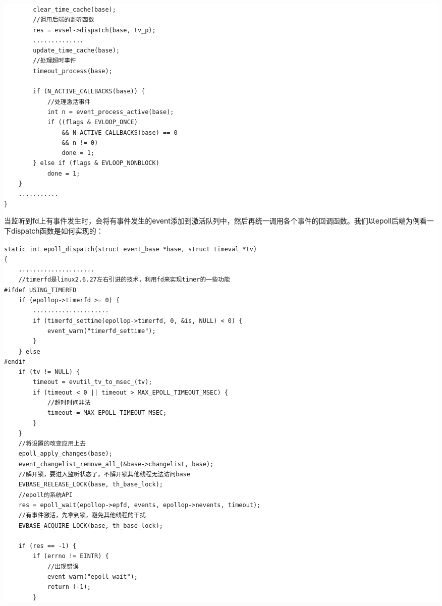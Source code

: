 			clear_time_cache(base);
			//调用后端的监听函数
			res = evsel->dispatch(base, tv_p);
			..............
			update_time_cache(base);
			//处理超时事件
			timeout_process(base);
			
			if (N_ACTIVE_CALLBACKS(base)) {
				//处理激活事件
				int n = event_process_active(base);
				if ((flags & EVLOOP_ONCE)
				    && N_ACTIVE_CALLBACKS(base) == 0
				    && n != 0)
					done = 1;
			} else if (flags & EVLOOP_NONBLOCK)
				done = 1;
		}
		...........
	}
当监听到fd上有事件发生时，会将有事件发生的event添加到激活队列中，然后再统一调用各个事件的回调函数。我们以epoll后端为例看一下dispatch函数是如何实现的：
	
	static int epoll_dispatch(struct event_base *base, struct timeval *tv)
	{
		.....................
		//timerfd是linux2.6.27左右引进的技术，利用fd来实现timer的一些功能
	#ifdef USING_TIMERFD
		if (epollop->timerfd >= 0) {
			.....................
			if (timerfd_settime(epollop->timerfd, 0, &is, NULL) < 0) {
				event_warn("timerfd_settime");
			}
		} else
	#endif
		if (tv != NULL) {
			timeout = evutil_tv_to_msec_(tv);
			if (timeout < 0 || timeout > MAX_EPOLL_TIMEOUT_MSEC) {
				//超时时间非法
				timeout = MAX_EPOLL_TIMEOUT_MSEC;
			}
		}
		//将设置的改变应用上去
		epoll_apply_changes(base);
		event_changelist_remove_all_(&base->changelist, base);
		//解开锁，要进入监听状态了。不解开锁其他线程无法访问base
		EVBASE_RELEASE_LOCK(base, th_base_lock);
		//epoll的系统API
		res = epoll_wait(epollop->epfd, events, epollop->nevents, timeout);
		//有事件激活，先拿到锁，避免其他线程的干扰
		EVBASE_ACQUIRE_LOCK(base, th_base_lock);
	
		if (res == -1) {
			if (errno != EINTR) {
				//出现错误
				event_warn("epoll_wait");
				return (-1);
			}
	